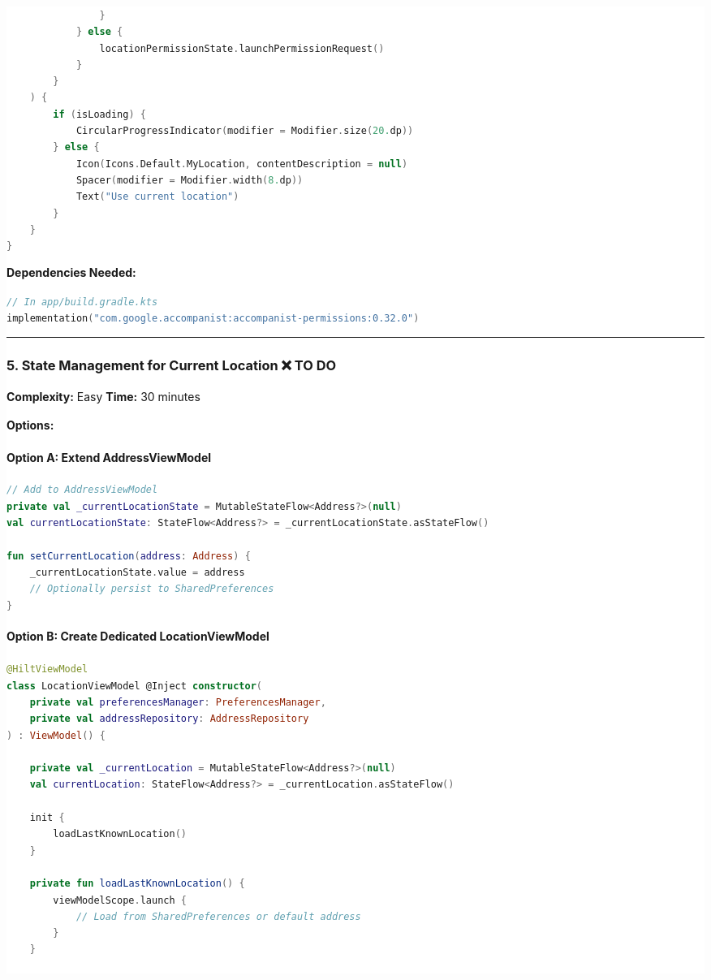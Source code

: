 ```kotlin
                }
            } else {
                locationPermissionState.launchPermissionRequest()
            }
        }
    ) {
        if (isLoading) {
            CircularProgressIndicator(modifier = Modifier.size(20.dp))
        } else {
            Icon(Icons.Default.MyLocation, contentDescription = null)
            Spacer(modifier = Modifier.width(8.dp))
            Text("Use current location")
        }
    }
}
```

**Dependencies Needed:**
```kotlin
// In app/build.gradle.kts
implementation("com.google.accompanist:accompanist-permissions:0.32.0")
```

---

### 5. State Management for Current Location ❌ **TO DO**

**Complexity:** Easy
**Time:** 30 minutes

**Options:**

#### Option A: Extend AddressViewModel
```kotlin
// Add to AddressViewModel
private val _currentLocationState = MutableStateFlow<Address?>(null)
val currentLocationState: StateFlow<Address?> = _currentLocationState.asStateFlow()

fun setCurrentLocation(address: Address) {
    _currentLocationState.value = address
    // Optionally persist to SharedPreferences
}
```

#### Option B: Create Dedicated LocationViewModel
```kotlin
@HiltViewModel
class LocationViewModel @Inject constructor(
    private val preferencesManager: PreferencesManager,
    private val addressRepository: AddressRepository
) : ViewModel() {
    
    private val _currentLocation = MutableStateFlow<Address?>(null)
    val currentLocation: StateFlow<Address?> = _currentLocation.asStateFlow()
    
    init {
        loadLastKnownLocation()
    }
    
    private fun loadLastKnownLocation() {
        viewModelScope.launch {
            // Load from SharedPreferences or default address
        }
    }
    
```